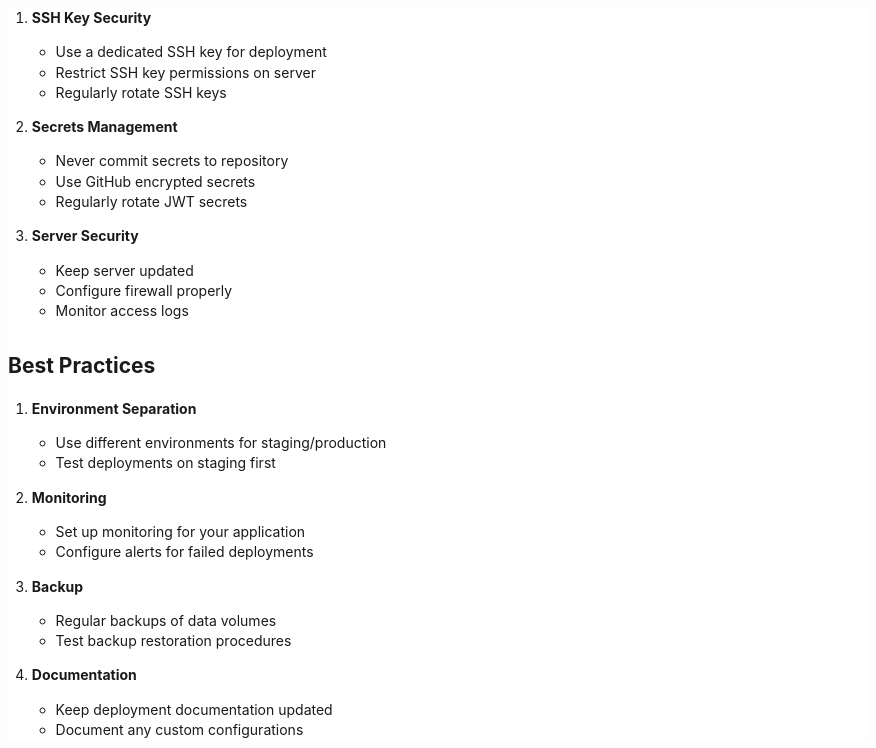 1. **SSH Key Security**
   - Use a dedicated SSH key for deployment
   - Restrict SSH key permissions on server
   - Regularly rotate SSH keys

2. **Secrets Management**
   - Never commit secrets to repository
   - Use GitHub encrypted secrets
   - Regularly rotate JWT secrets

3. **Server Security**
   - Keep server updated
   - Configure firewall properly
   - Monitor access logs

## Best Practices

1. **Environment Separation**
   - Use different environments for staging/production
   - Test deployments on staging first

2. **Monitoring**
   - Set up monitoring for your application
   - Configure alerts for failed deployments

3. **Backup**
   - Regular backups of data volumes
   - Test backup restoration procedures

4. **Documentation**
   - Keep deployment documentation updated
   - Document any custom configurations

